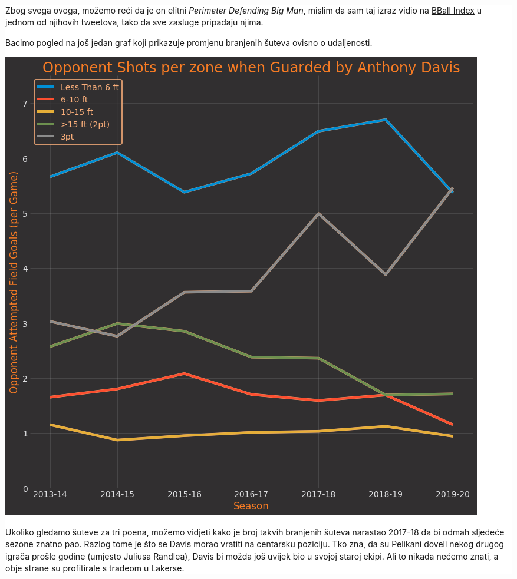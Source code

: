 Zbog svega ovoga, možemo reći da je on elitni *Perimeter Defending Big Man*, mislim da sam taj izraz vidio na [BBall Index](https://twitter.com/The_BBall_Index) u jednom od njihovih tweetova, tako da sve zasluge pripadaju njima.

Bacimo pogled na još jedan graf koji prikazuje promjenu branjenih šuteva ovisno o udaljenosti.

![anthony davis distances covered through years](/assets/davis_defense/ad_through_years.png)

Ukoliko gledamo šuteve za tri poena, možemo vidjeti kako je broj takvih branjenih šuteva narastao 2017-18 da bi odmah sljedeće sezone znatno pao. Razlog tome je što se Davis morao vratiti na centarsku poziciju. Tko zna, da su Pelikani doveli nekog drugog igrača prošle godine (umjesto Juliusa Randlea), Davis bi možda još uvijek bio u svojoj staroj ekipi. Ali to nikada nećemo znati, a obje strane su profitirale s tradeom u Lakerse.
